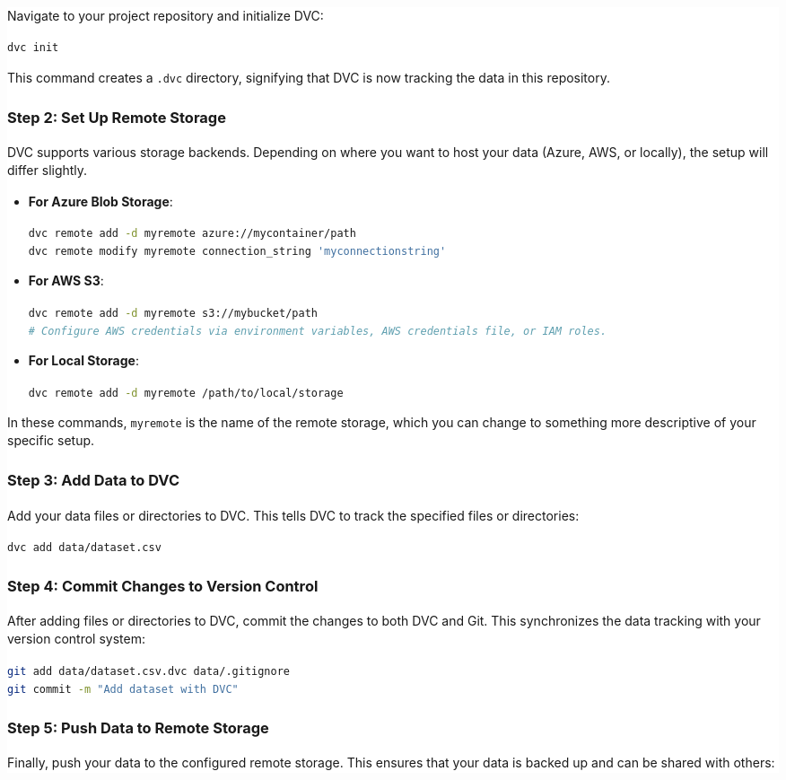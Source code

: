 Navigate to your project repository and initialize DVC:

```bash
dvc init
```

This command creates a `.dvc` directory, signifying that DVC is now
tracking the data in this repository.

### Step 2: Set Up Remote Storage

DVC supports various storage backends. Depending on where you want to
host your data (Azure, AWS, or locally), the setup will differ slightly.

- **For Azure Blob Storage**:
  ```bash
  dvc remote add -d myremote azure://mycontainer/path
  dvc remote modify myremote connection_string 'myconnectionstring'
  ```

- **For AWS S3**:
  ```bash
  dvc remote add -d myremote s3://mybucket/path
  # Configure AWS credentials via environment variables, AWS credentials file, or IAM roles.
  ```

- **For Local Storage**:
  ```bash
  dvc remote add -d myremote /path/to/local/storage
  ```

In these commands, `myremote` is the name of the remote storage, which
you can change to something more descriptive of your specific setup.

### Step 3: Add Data to DVC

Add your data files or directories to DVC. This tells DVC to track the
specified files or directories:

```bash
dvc add data/dataset.csv
```

### Step 4: Commit Changes to Version Control

After adding files or directories to DVC, commit the changes to both DVC
and Git. This synchronizes the data tracking with your version control
system:

```bash
git add data/dataset.csv.dvc data/.gitignore
git commit -m "Add dataset with DVC"
```

### Step 5: Push Data to Remote Storage

Finally, push your data to the configured remote storage. This ensures
that your data is backed up and can be shared with others:
